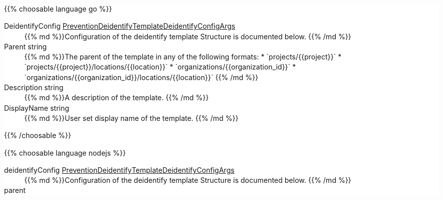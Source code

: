 {{% choosable language go %}}
<dl class="resources-properties"><dt class="property-required"
            title="Required">
        <span id="deidentifyconfig_go">
<a href="#deidentifyconfig_go" style="color: inherit; text-decoration: inherit;">Deidentify<wbr>Config</a>
</span>
        <span class="property-indicator"></span>
        <span class="property-type"><a href="#preventiondeidentifytemplatedeidentifyconfig">Prevention<wbr>Deidentify<wbr>Template<wbr>Deidentify<wbr>Config<wbr>Args</a></span>
    </dt>
    <dd>{{% md %}}Configuration of the deidentify template
Structure is documented below.
{{% /md %}}</dd><dt class="property-required"
            title="Required">
        <span id="parent_go">
<a href="#parent_go" style="color: inherit; text-decoration: inherit;">Parent</a>
</span>
        <span class="property-indicator"></span>
        <span class="property-type">string</span>
    </dt>
    <dd>{{% md %}}The parent of the template in any of the following formats:
* `projects/{{project}}`
* `projects/{{project}}/locations/{{location}}`
* `organizations/{{organization_id}}`
* `organizations/{{organization_id}}/locations/{{location}}`
{{% /md %}}</dd><dt class="property-optional"
            title="Optional">
        <span id="description_go">
<a href="#description_go" style="color: inherit; text-decoration: inherit;">Description</a>
</span>
        <span class="property-indicator"></span>
        <span class="property-type">string</span>
    </dt>
    <dd>{{% md %}}A description of the template.
{{% /md %}}</dd><dt class="property-optional"
            title="Optional">
        <span id="displayname_go">
<a href="#displayname_go" style="color: inherit; text-decoration: inherit;">Display<wbr>Name</a>
</span>
        <span class="property-indicator"></span>
        <span class="property-type">string</span>
    </dt>
    <dd>{{% md %}}User set display name of the template.
{{% /md %}}</dd></dl>
{{% /choosable %}}

{{% choosable language nodejs %}}
<dl class="resources-properties"><dt class="property-required"
            title="Required">
        <span id="deidentifyconfig_nodejs">
<a href="#deidentifyconfig_nodejs" style="color: inherit; text-decoration: inherit;">deidentify<wbr>Config</a>
</span>
        <span class="property-indicator"></span>
        <span class="property-type"><a href="#preventiondeidentifytemplatedeidentifyconfig">Prevention<wbr>Deidentify<wbr>Template<wbr>Deidentify<wbr>Config<wbr>Args</a></span>
    </dt>
    <dd>{{% md %}}Configuration of the deidentify template
Structure is documented below.
{{% /md %}}</dd><dt class="property-required"
            title="Required">
        <span id="parent_nodejs">
<a href="#parent_nodejs" style="color: inherit; text-decoration: inherit;">parent</a>